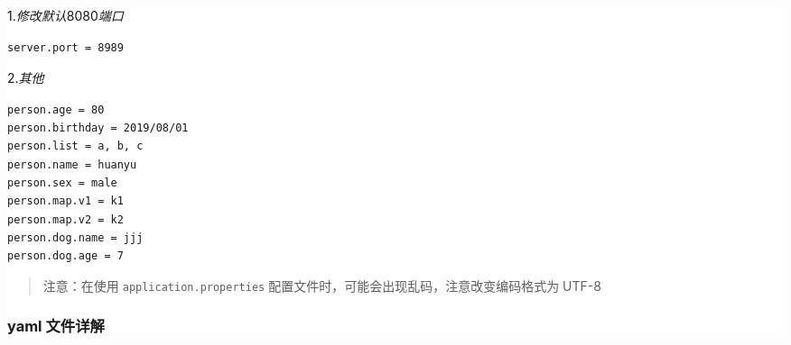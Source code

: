 $1.修改默认8080端口$

``` xml
server.port = 8989
```

$2.其他$

``` xml
person.age = 80
person.birthday = 2019/08/01
person.list = a, b, c
person.name = huanyu
person.sex = male
person.map.v1 = k1
person.map.v2 = k2
person.dog.name = jjj
person.dog.age = 7
```

> 注意：在使用 `application.properties` 配置文件时，可能会出现乱码，注意改变编码格式为 UTF-8

### yaml 文件详解
